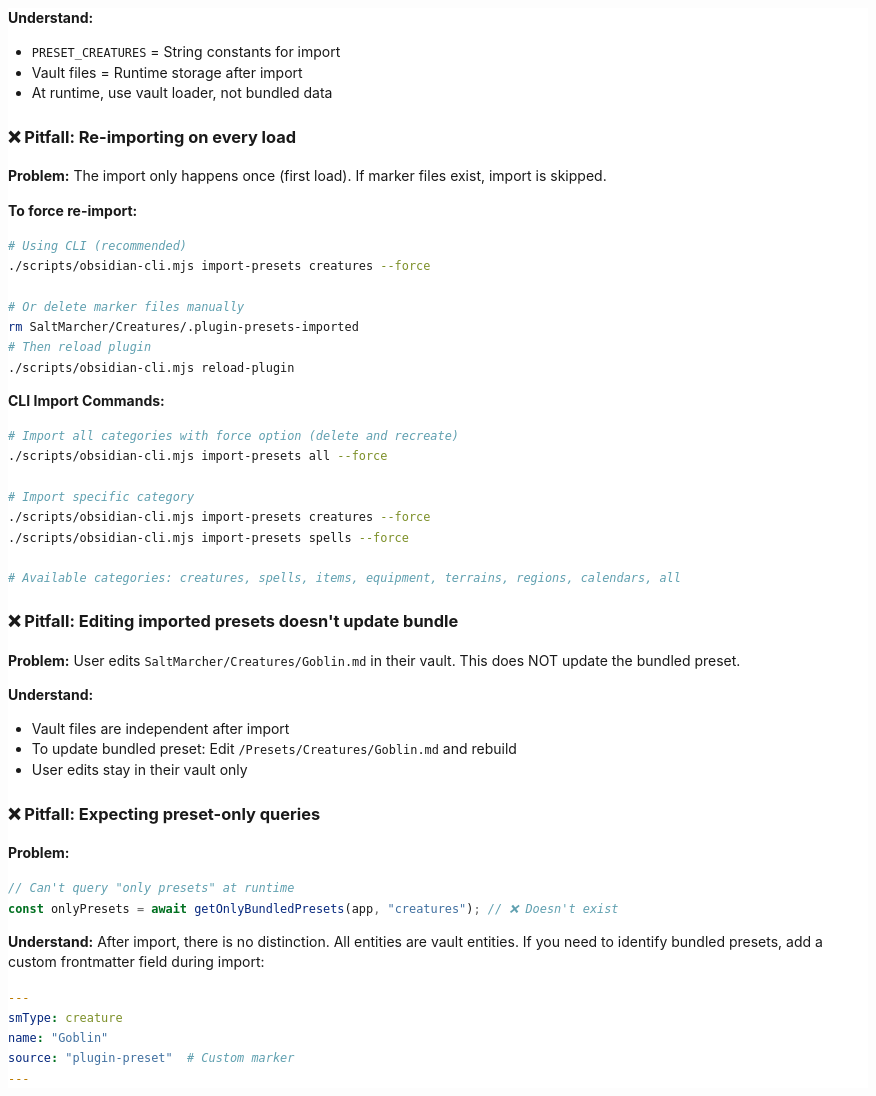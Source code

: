 **Understand:**
- `PRESET_CREATURES` = String constants for import
- Vault files = Runtime storage after import
- At runtime, use vault loader, not bundled data

### ❌ Pitfall: Re-importing on every load

**Problem:**
The import only happens once (first load). If marker files exist, import is skipped.

**To force re-import:**
```bash
# Using CLI (recommended)
./scripts/obsidian-cli.mjs import-presets creatures --force

# Or delete marker files manually
rm SaltMarcher/Creatures/.plugin-presets-imported
# Then reload plugin
./scripts/obsidian-cli.mjs reload-plugin
```

**CLI Import Commands:**
```bash
# Import all categories with force option (delete and recreate)
./scripts/obsidian-cli.mjs import-presets all --force

# Import specific category
./scripts/obsidian-cli.mjs import-presets creatures --force
./scripts/obsidian-cli.mjs import-presets spells --force

# Available categories: creatures, spells, items, equipment, terrains, regions, calendars, all
```

### ❌ Pitfall: Editing imported presets doesn't update bundle

**Problem:**
User edits `SaltMarcher/Creatures/Goblin.md` in their vault. This does NOT update the bundled preset.

**Understand:**
- Vault files are independent after import
- To update bundled preset: Edit `/Presets/Creatures/Goblin.md` and rebuild
- User edits stay in their vault only

### ❌ Pitfall: Expecting preset-only queries

**Problem:**
```typescript
// Can't query "only presets" at runtime
const onlyPresets = await getOnlyBundledPresets(app, "creatures"); // ❌ Doesn't exist
```

**Understand:**
After import, there is no distinction. All entities are vault entities. If you need to identify bundled presets, add a custom frontmatter field during import:
```yaml
---
smType: creature
name: "Goblin"
source: "plugin-preset"  # Custom marker
---
```
